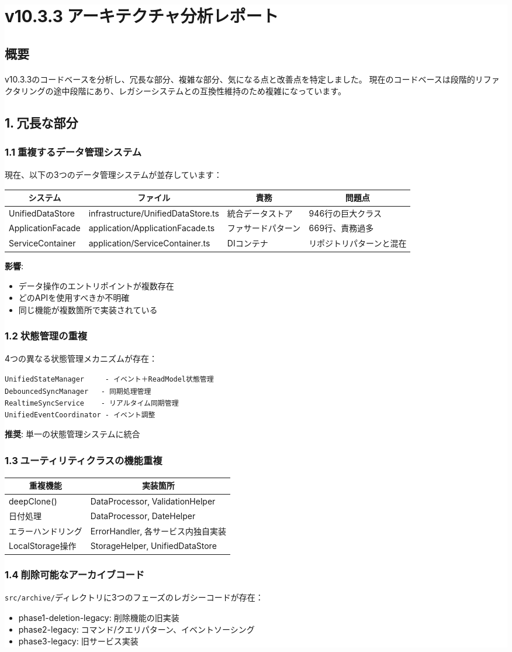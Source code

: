 # v10.3.3 アーキテクチャ分析レポート

## 概要
v10.3.3のコードベースを分析し、冗長な部分、複雑な部分、気になる点と改善点を特定しました。
現在のコードベースは段階的リファクタリングの途中段階にあり、レガシーシステムとの互換性維持のため複雑になっています。

## 1. 冗長な部分

### 1.1 重複するデータ管理システム
現在、以下の3つのデータ管理システムが並存しています：

| システム | ファイル | 責務 | 問題点 |
|---------|---------|------|--------|
| UnifiedDataStore | infrastructure/UnifiedDataStore.ts | 統合データストア | 946行の巨大クラス |
| ApplicationFacade | application/ApplicationFacade.ts | ファサードパターン | 669行、責務過多 |
| ServiceContainer | application/ServiceContainer.ts | DIコンテナ | リポジトリパターンと混在 |

**影響**:
- データ操作のエントリポイントが複数存在
- どのAPIを使用すべきか不明確
- 同じ機能が複数箇所で実装されている

### 1.2 状態管理の重複
4つの異なる状態管理メカニズムが存在：

```
UnifiedStateManager     - イベント＋ReadModel状態管理
DebouncedSyncManager   - 同期処理管理
RealtimeSyncService    - リアルタイム同期管理
UnifiedEventCoordinator - イベント調整
```

**推奨**: 単一の状態管理システムに統合

### 1.3 ユーティリティクラスの機能重複

| 重複機能 | 実装箇所 |
|---------|---------|
| deepClone() | DataProcessor, ValidationHelper |
| 日付処理 | DataProcessor, DateHelper |
| エラーハンドリング | ErrorHandler, 各サービス内独自実装 |
| LocalStorage操作 | StorageHelper, UnifiedDataStore |

### 1.4 削除可能なアーカイブコード
`src/archive/`ディレクトリに3つのフェーズのレガシーコードが存在：
- phase1-deletion-legacy: 削除機能の旧実装
- phase2-legacy: コマンド/クエリパターン、イベントソーシング
- phase3-legacy: 旧サービス実装
